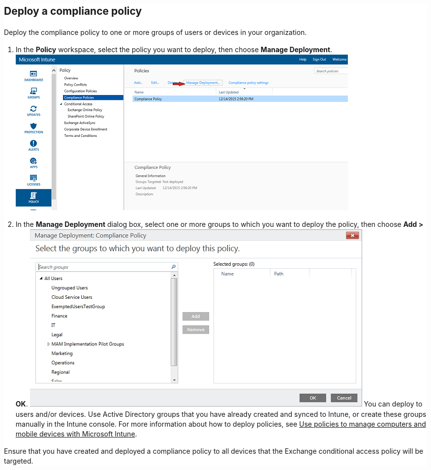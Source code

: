 
## Deploy a compliance policy
Deploy the compliance policy to one or more groups of users or devices in your organization.

1.  In the **Policy** workspace, select the policy you want to deploy, then choose **Manage Deployment**.
![IntuneSA3cDeployCompliancePolicy2](./media/intune-sa-3c-deploy-compliance-policy2.PNG)

2.  In the **Manage Deployment** dialog box, select one or more groups to which you want to deploy the policy, then choose **Add > OK**.
![IntuneSA3dDeployCompliancePolicy3_Manage](./media/intune-sa-3d-deploy-compliance-policy3-Manage.PNG)
You can deploy to users and/or devices. Use Active Directory groups that you have already created and synced to Intune, or create these groups manually in the Intune console. For more information about how to deploy policies, see [Use policies to manage computers and mobile devices with Microsoft Intune](../Topic/Use-policies-to-manage-computers-and-mobile-devices-with-Microsoft-Intune.md).

Ensure that you have created and deployed a compliance policy to all devices that the Exchange conditional access policy will be targeted.
